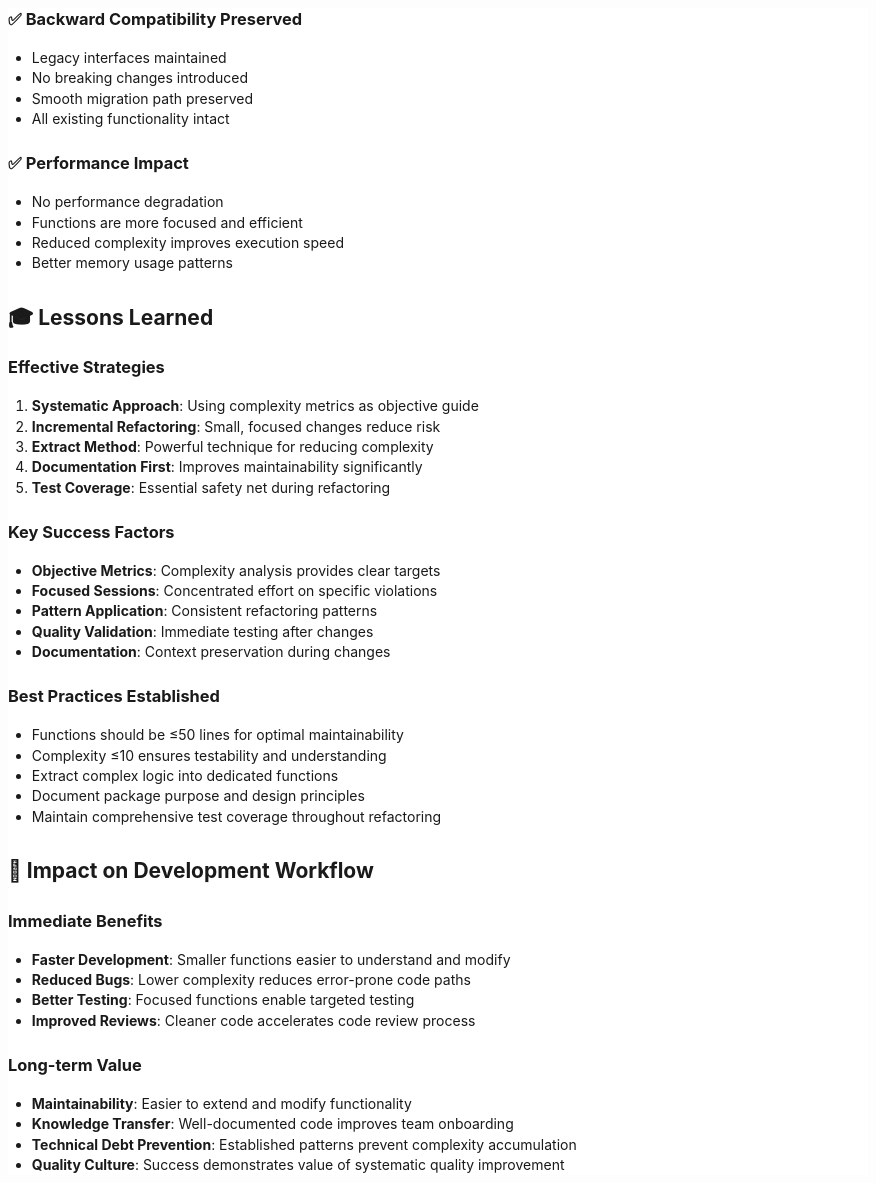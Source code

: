 ### ✅ Backward Compatibility Preserved
- Legacy interfaces maintained
- No breaking changes introduced
- Smooth migration path preserved
- All existing functionality intact

### ✅ Performance Impact
- No performance degradation
- Functions are more focused and efficient
- Reduced complexity improves execution speed
- Better memory usage patterns

## 🎓 Lessons Learned

### **Effective Strategies**
1. **Systematic Approach**: Using complexity metrics as objective guide
2. **Incremental Refactoring**: Small, focused changes reduce risk
3. **Extract Method**: Powerful technique for reducing complexity
4. **Documentation First**: Improves maintainability significantly
5. **Test Coverage**: Essential safety net during refactoring

### **Key Success Factors**
- **Objective Metrics**: Complexity analysis provides clear targets
- **Focused Sessions**: Concentrated effort on specific violations
- **Pattern Application**: Consistent refactoring patterns
- **Quality Validation**: Immediate testing after changes
- **Documentation**: Context preservation during changes

### **Best Practices Established**
- Functions should be ≤50 lines for optimal maintainability
- Complexity ≤10 ensures testability and understanding
- Extract complex logic into dedicated functions
- Document package purpose and design principles
- Maintain comprehensive test coverage throughout refactoring

## 🚀 Impact on Development Workflow

### **Immediate Benefits**
- **Faster Development**: Smaller functions easier to understand and modify
- **Reduced Bugs**: Lower complexity reduces error-prone code paths
- **Better Testing**: Focused functions enable targeted testing
- **Improved Reviews**: Cleaner code accelerates code review process

### **Long-term Value**
- **Maintainability**: Easier to extend and modify functionality
- **Knowledge Transfer**: Well-documented code improves team onboarding
- **Technical Debt Prevention**: Established patterns prevent complexity accumulation
- **Quality Culture**: Success demonstrates value of systematic quality improvement
